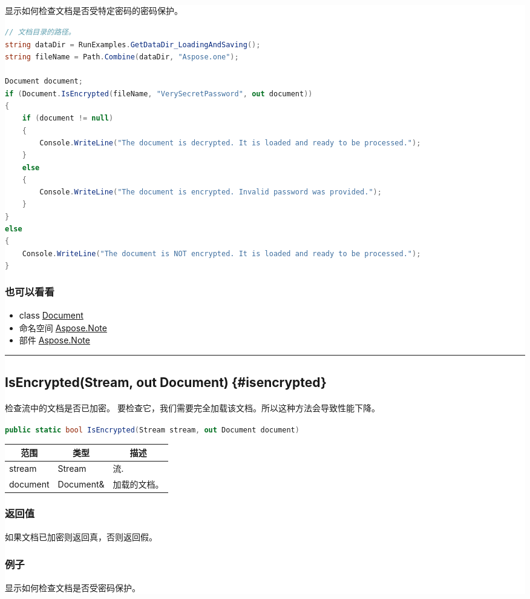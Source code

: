 显示如何检查文档是否受特定密码的密码保护。

```csharp
// 文档目录的路径。
string dataDir = RunExamples.GetDataDir_LoadingAndSaving();
string fileName = Path.Combine(dataDir, "Aspose.one");

Document document;
if (Document.IsEncrypted(fileName, "VerySecretPassword", out document))
{
    if (document != null)
    {
        Console.WriteLine("The document is decrypted. It is loaded and ready to be processed.");
    }
    else
    {
        Console.WriteLine("The document is encrypted. Invalid password was provided.");
    }
}
else
{
    Console.WriteLine("The document is NOT encrypted. It is loaded and ready to be processed.");
}
```

### 也可以看看

* class [Document](../)
* 命名空间 [Aspose.Note](../../document/)
* 部件 [Aspose.Note](../../../)

---

## IsEncrypted(Stream, out Document) {#isencrypted}

检查流中的文档是否已加密。 要检查它，我们需要完全加载该文档。所以这种方法会导致性能下降。

```csharp
public static bool IsEncrypted(Stream stream, out Document document)
```

| 范围 | 类型 | 描述 |
| --- | --- | --- |
| stream | Stream | 流. |
| document | Document& | 加载的文档。 |

### 返回值

如果文档已加密则返回真，否则返回假。

### 例子

显示如何检查文档是否受密码保护。
